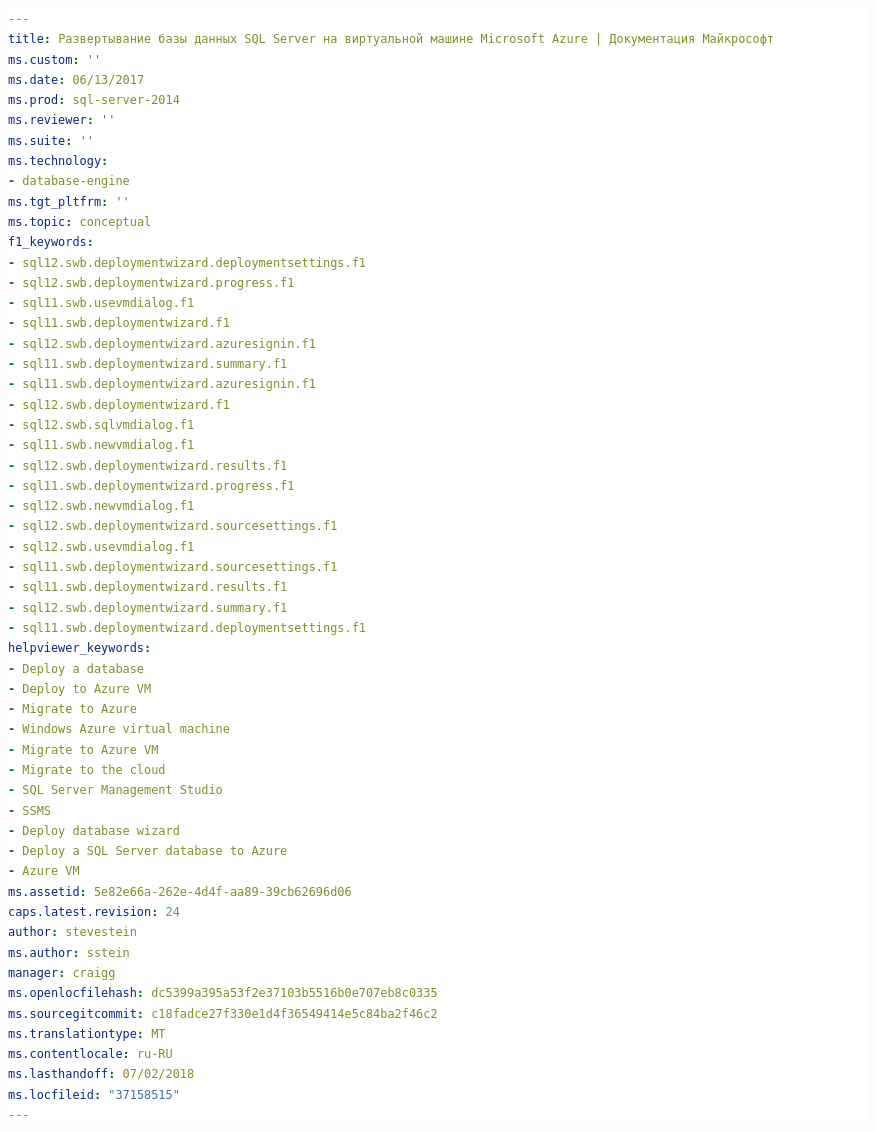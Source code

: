```yaml
---
title: Развертывание базы данных SQL Server на виртуальной машине Microsoft Azure | Документация Майкрософт
ms.custom: ''
ms.date: 06/13/2017
ms.prod: sql-server-2014
ms.reviewer: ''
ms.suite: ''
ms.technology:
- database-engine
ms.tgt_pltfrm: ''
ms.topic: conceptual
f1_keywords:
- sql12.swb.deploymentwizard.deploymentsettings.f1
- sql12.swb.deploymentwizard.progress.f1
- sql11.swb.usevmdialog.f1
- sql11.swb.deploymentwizard.f1
- sql12.swb.deploymentwizard.azuresignin.f1
- sql11.swb.deploymentwizard.summary.f1
- sql11.swb.deploymentwizard.azuresignin.f1
- sql12.swb.deploymentwizard.f1
- sql12.swb.sqlvmdialog.f1
- sql11.swb.newvmdialog.f1
- sql12.swb.deploymentwizard.results.f1
- sql11.swb.deploymentwizard.progress.f1
- sql12.swb.newvmdialog.f1
- sql12.swb.deploymentwizard.sourcesettings.f1
- sql12.swb.usevmdialog.f1
- sql11.swb.deploymentwizard.sourcesettings.f1
- sql11.swb.deploymentwizard.results.f1
- sql12.swb.deploymentwizard.summary.f1
- sql11.swb.deploymentwizard.deploymentsettings.f1
helpviewer_keywords:
- Deploy a database
- Deploy to Azure VM
- Migrate to Azure
- Windows Azure virtual machine
- Migrate to Azure VM
- Migrate to the cloud
- SQL Server Management Studio
- SSMS
- Deploy database wizard
- Deploy a SQL Server database to Azure
- Azure VM
ms.assetid: 5e82e66a-262e-4d4f-aa89-39cb62696d06
caps.latest.revision: 24
author: stevestein
ms.author: sstein
manager: craigg
ms.openlocfilehash: dc5399a395a53f2e37103b5516b0e707eb8c0335
ms.sourcegitcommit: c18fadce27f330e1d4f36549414e5c84ba2f46c2
ms.translationtype: MT
ms.contentlocale: ru-RU
ms.lasthandoff: 07/02/2018
ms.locfileid: "37158515"
---
```
